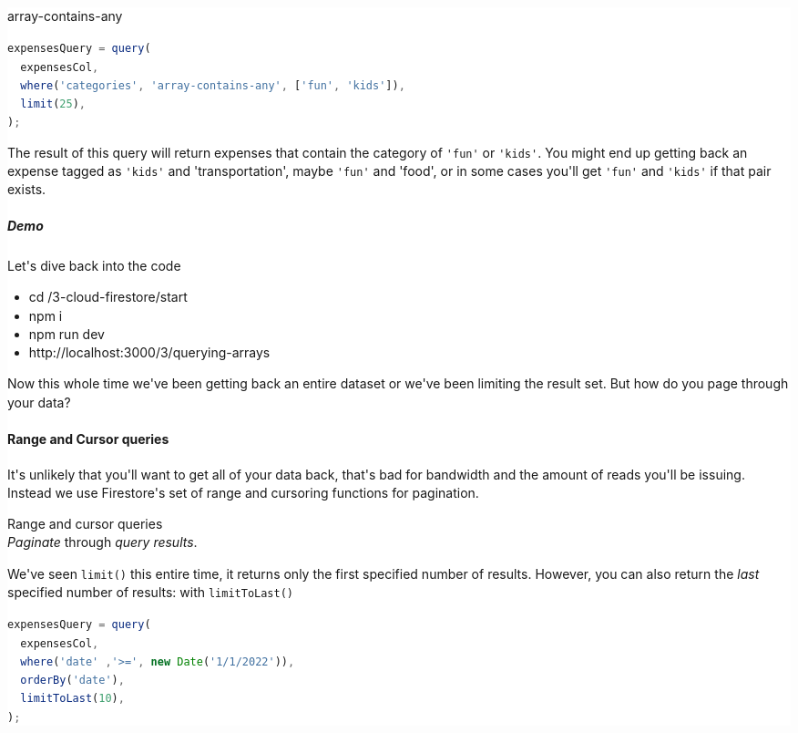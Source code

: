 <div aria-hidden="true" class="slide" data-type="main" data-title="array-contains-any">
  <div class="heading-group">
    <div class="main-title"><span class="h">array-contains-any</span></div>
  </div>

```js
expensesQuery = query(
  expensesCol,
  where('categories', 'array-contains-any', ['fun', 'kids']),
  limit(25),
);
```
</div>

The result of this query will return expenses that contain the category of `'fun'` or `'kids'`. You might end up getting back an expense tagged as `'kids'` and 'transportation', maybe `'fun'` and 'food', or in some cases you'll get `'fun'` and `'kids'` if that pair exists.

##### Demo
Let's dive back into the code 

<ul class="code-callout">
  <li>cd /3-cloud-firestore/start</li>
  <li>npm i</li>
  <li>npm run dev</li>
  <li>http://localhost:3000/3/querying-arrays</li>
</ul>

Now this whole time we've been getting back an entire dataset or we've been limiting the result set. But how do you page through your data?

#### Range and Cursor queries
It's unlikely that you'll want to get all of your data back, that's bad for bandwidth and the amount of reads you'll be issuing. Instead we use Firestore's set of range and cursoring functions for pagination.

<div aria-hidden="true" class="slide" data-type="main" data-title="Range & Cursor queries">
  <div class="heading-group">
    <div class="main-title"><span class="h">Range</span> and cursor queries</div>
  </div>

  <div class="title"><em>Paginate</em> through <em>query results</em>.</div>
</div>

We've seen `limit()` this entire time, it returns only the first specified number of results. However, you can also return the _last_ specified number of results: with `limitToLast()`

```js
expensesQuery = query(
  expensesCol,
  where('date' ,'>=', new Date('1/1/2022')),
  orderBy('date'),
  limitToLast(10),
);
```
